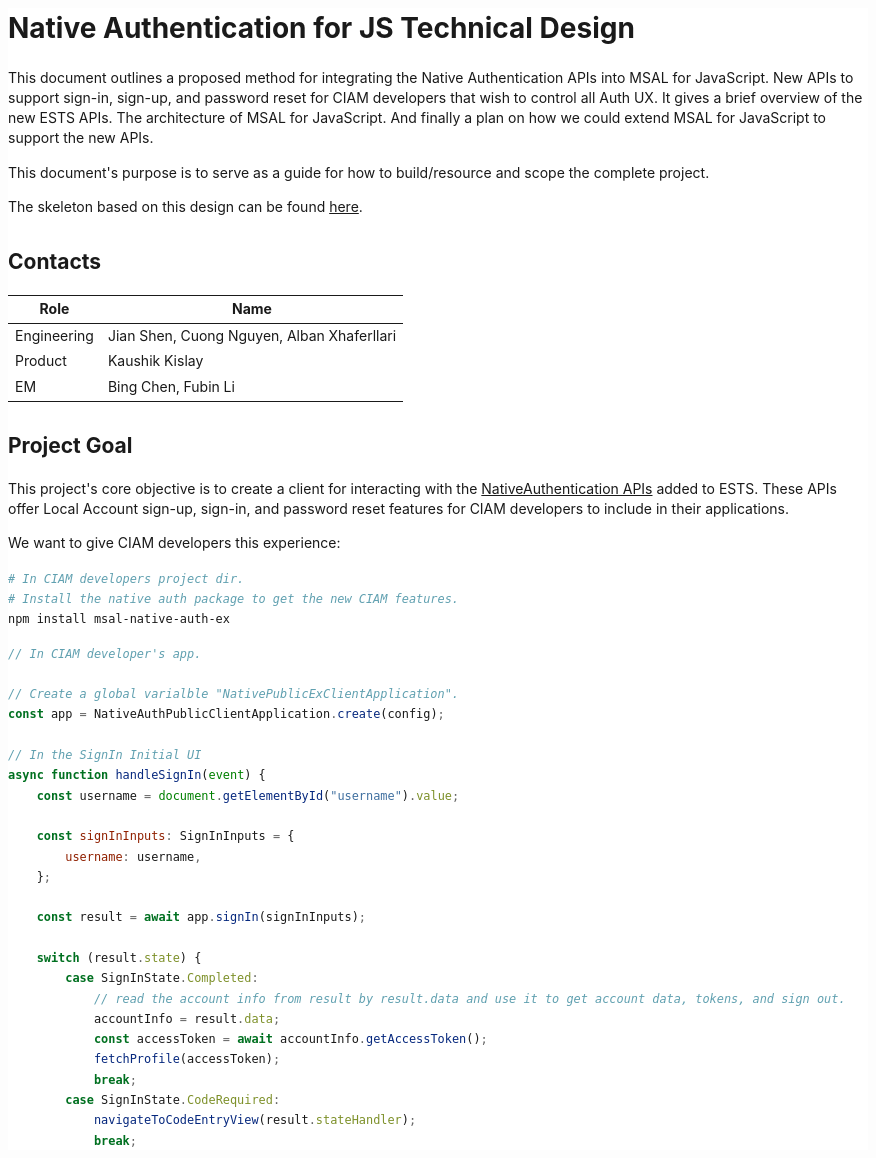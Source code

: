 # Native Authentication for JS Technical Design

This document outlines a proposed method for integrating the Native Authentication APIs into MSAL for JavaScript. New APIs to support sign-in, sign-up, and password reset for CIAM developers that wish to control all Auth UX. It gives a brief overview of the new ESTS APIs. The architecture of MSAL for JavaScript. And finally a plan on how we could extend MSAL for JavaScript to support the new APIs.

This document's purpose is to serve as a guide for how to build/resource and scope the complete project.

The skeleton based on this design can be found [here](../src/).

## Contacts

| Role        | Name                                       |
| ----------- | ------------------------------------------ |
| Engineering | Jian Shen, Cuong Nguyen, Alban Xhaferllari |
| Product     | Kaushik Kislay                             |
| EM          | Bing Chen, Fubin Li                        |

## Project Goal

This project's core objective is to create a client for interacting with the [NativeAuthentication APIs](https://native-ux-mock-api.azurewebsites.net/doc#/) added to ESTS. These APIs offer Local Account sign-up, sign-in, and password reset features for CIAM developers to include in their applications.

We want to give CIAM developers this experience:

```sh
# In CIAM developers project dir.
# Install the native auth package to get the new CIAM features.
npm install msal-native-auth-ex
```

```javascript
// In CIAM developer's app.

// Create a global varialble "NativePublicExClientApplication".
const app = NativeAuthPublicClientApplication.create(config);

// In the SignIn Initial UI
async function handleSignIn(event) {
    const username = document.getElementById("username").value;

    const signInInputs: SignInInputs = {
        username: username,
    };

    const result = await app.signIn(signInInputs);

    switch (result.state) {
        case SignInState.Completed:
            // read the account info from result by result.data and use it to get account data, tokens, and sign out.
            accountInfo = result.data;
            const accessToken = await accountInfo.getAccessToken();
            fetchProfile(accessToken);
            break;
        case SignInState.CodeRequired:
            navigateToCodeEntryView(result.stateHandler);
            break;
```